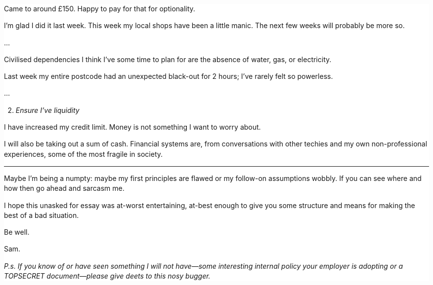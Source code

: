 Came to around £150. Happy to pay for that for optionality.

I’m glad I did it last week. This week my local shops have been a little manic. The next few weeks will probably be more so.

…

Civilised dependencies I think I’ve some time to plan for are the absence of water, gas, or electricity.

Last week my entire postcode had an unexpected black-out for 2 hours; I’ve rarely felt so powerless.

…

2. _Ensure I’ve liquidity_

I have increased my credit limit. Money is not something I want to worry about.

I will also be taking out a sum of cash. Financial systems are, from conversations with other techies and my own non-professional experiences, some of the most fragile in society.

---

Maybe I’m being a numpty: maybe my first principles are flawed or my follow-on assumptions wobbly. If you can see where and how then go ahead and sarcasm me.

I hope this unasked for essay was at-worst entertaining, at-best enough to give you some structure and means for making the best of a bad situation.

Be well.

Sam.

_P.s. If you know of or have seen something I will not have—some interesting internal policy your employer is adopting or a TOPSECRET document—please give deets to this nosy bugger._
